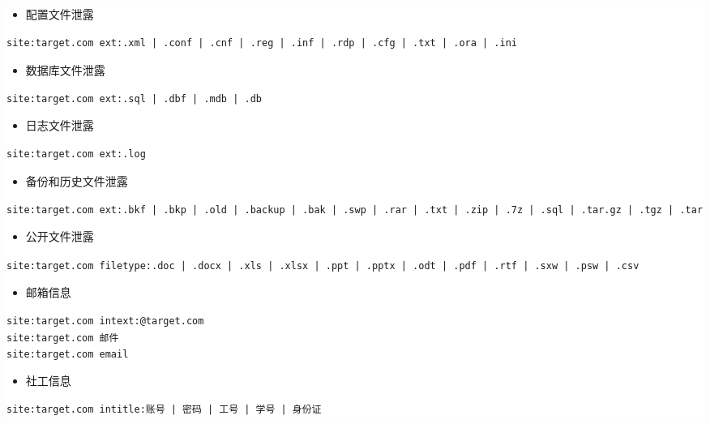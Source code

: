 - 配置文件泄露

```
site:target.com ext:.xml | .conf | .cnf | .reg | .inf | .rdp | .cfg | .txt | .ora | .ini
```

- 数据库文件泄露

```
site:target.com ext:.sql | .dbf | .mdb | .db
```

- 日志文件泄露

```
site:target.com ext:.log
```

- 备份和历史文件泄露

```
site:target.com ext:.bkf | .bkp | .old | .backup | .bak | .swp | .rar | .txt | .zip | .7z | .sql | .tar.gz | .tgz | .tar
```

- 公开文件泄露

```
site:target.com filetype:.doc | .docx | .xls | .xlsx | .ppt | .pptx | .odt | .pdf | .rtf | .sxw | .psw | .csv
```

- 邮箱信息 

```
site:target.com intext:@target.com
site:target.com 邮件
site:target.com email
```

- 社工信息

```
site:target.com intitle:账号 | 密码 | 工号 | 学号 | 身份证
```
